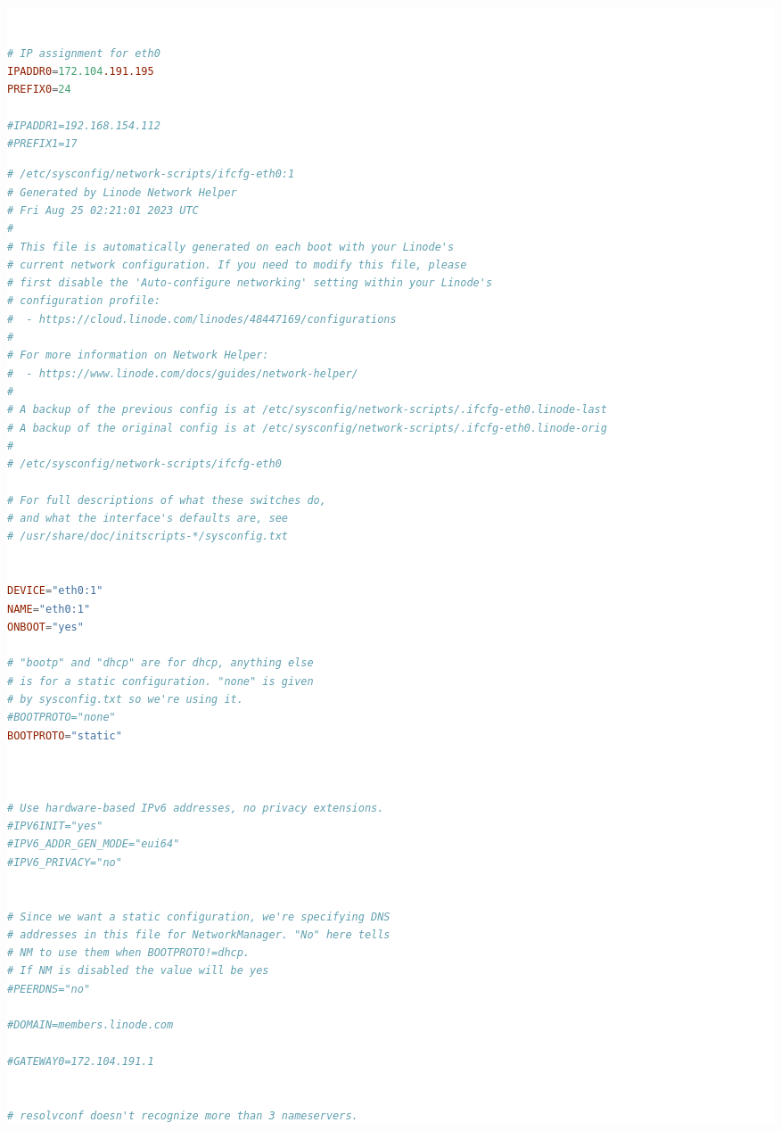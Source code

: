 ```conf


# IP assignment for eth0
IPADDR0=172.104.191.195
PREFIX0=24

#IPADDR1=192.168.154.112
#PREFIX1=17
```

```conf
# /etc/sysconfig/network-scripts/ifcfg-eth0:1
# Generated by Linode Network Helper
# Fri Aug 25 02:21:01 2023 UTC
#
# This file is automatically generated on each boot with your Linode's
# current network configuration. If you need to modify this file, please
# first disable the 'Auto-configure networking' setting within your Linode's
# configuration profile:
#  - https://cloud.linode.com/linodes/48447169/configurations
#
# For more information on Network Helper:
#  - https://www.linode.com/docs/guides/network-helper/
#
# A backup of the previous config is at /etc/sysconfig/network-scripts/.ifcfg-eth0.linode-last
# A backup of the original config is at /etc/sysconfig/network-scripts/.ifcfg-eth0.linode-orig
#
# /etc/sysconfig/network-scripts/ifcfg-eth0

# For full descriptions of what these switches do,
# and what the interface's defaults are, see
# /usr/share/doc/initscripts-*/sysconfig.txt


DEVICE="eth0:1"
NAME="eth0:1"
ONBOOT="yes"

# "bootp" and "dhcp" are for dhcp, anything else
# is for a static configuration. "none" is given
# by sysconfig.txt so we're using it.
#BOOTPROTO="none"
BOOTPROTO="static"



# Use hardware-based IPv6 addresses, no privacy extensions.
#IPV6INIT="yes"
#IPV6_ADDR_GEN_MODE="eui64"
#IPV6_PRIVACY="no"


# Since we want a static configuration, we're specifying DNS
# addresses in this file for NetworkManager. "No" here tells
# NM to use them when BOOTPROTO!=dhcp.
# If NM is disabled the value will be yes
#PEERDNS="no"

#DOMAIN=members.linode.com

#GATEWAY0=172.104.191.1


# resolvconf doesn't recognize more than 3 nameservers.
```